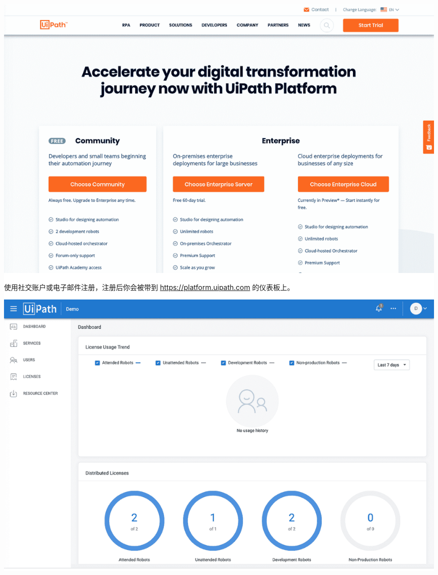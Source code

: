 ![](img/b3f1e0fc4dbddca9d0fa97bd9329666a.png)

使用社交账户或电子邮件注册，注册后你会被带到 https://platform.uipath.com 的仪表板上。

![](img/c6b2b97606ab077ce48cc39e2a78c6a7.png)
